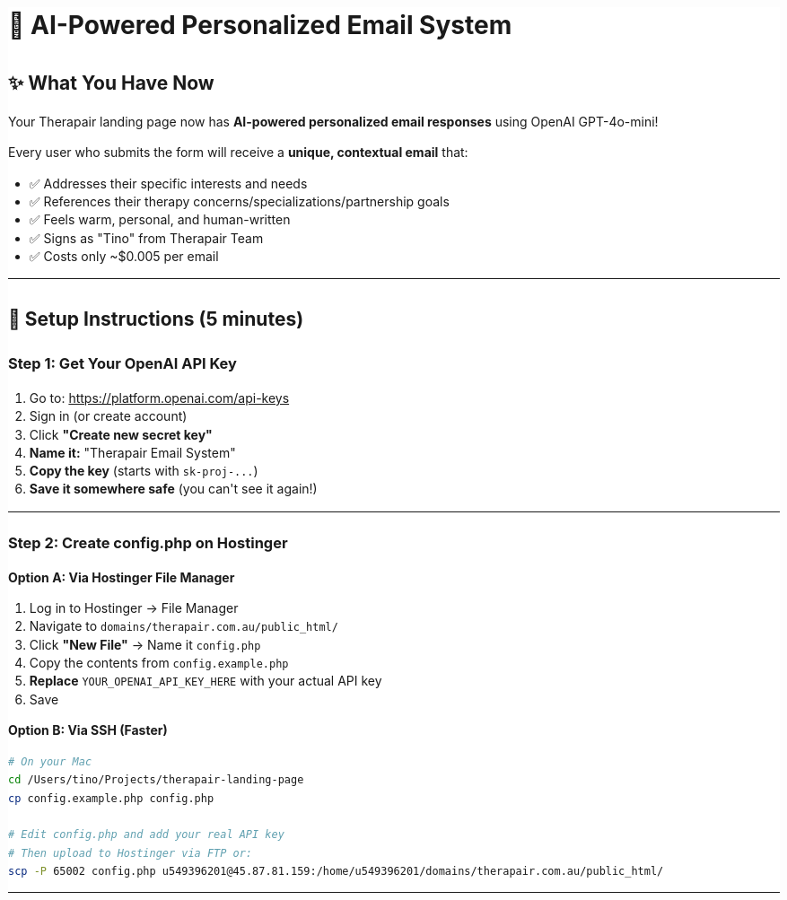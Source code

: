 # 🤖 AI-Powered Personalized Email System

## ✨ What You Have Now

Your Therapair landing page now has **AI-powered personalized email responses** using OpenAI GPT-4o-mini!

Every user who submits the form will receive a **unique, contextual email** that:
- ✅ Addresses their specific interests and needs
- ✅ References their therapy concerns/specializations/partnership goals
- ✅ Feels warm, personal, and human-written
- ✅ Signs as "Tino" from Therapair Team
- ✅ Costs only ~$0.005 per email

---

## 🚀 Setup Instructions (5 minutes)

### **Step 1: Get Your OpenAI API Key**

1. Go to: https://platform.openai.com/api-keys
2. Sign in (or create account)
3. Click **"Create new secret key"**
4. **Name it:** "Therapair Email System"
5. **Copy the key** (starts with `sk-proj-...`)
6. **Save it somewhere safe** (you can't see it again!)

---

### **Step 2: Create config.php on Hostinger**

**Option A: Via Hostinger File Manager**
1. Log in to Hostinger → File Manager
2. Navigate to `domains/therapair.com.au/public_html/`
3. Click **"New File"** → Name it `config.php`
4. Copy the contents from `config.example.php`
5. **Replace** `YOUR_OPENAI_API_KEY_HERE` with your actual API key
6. Save

**Option B: Via SSH (Faster)**
```bash
# On your Mac
cd /Users/tino/Projects/therapair-landing-page
cp config.example.php config.php

# Edit config.php and add your real API key
# Then upload to Hostinger via FTP or:
scp -P 65002 config.php u549396201@45.87.81.159:/home/u549396201/domains/therapair.com.au/public_html/
```

---